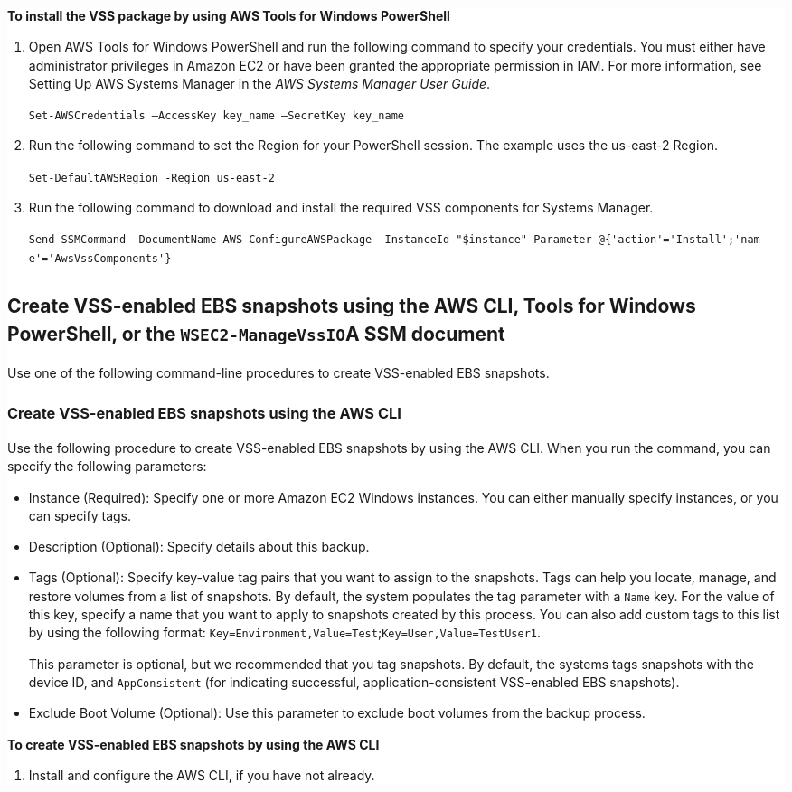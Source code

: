 **To install the VSS package by using AWS Tools for Windows PowerShell**

1. Open AWS Tools for Windows PowerShell and run the following command to specify your credentials\. You must either have administrator privileges in Amazon EC2 or have been granted the appropriate permission in IAM\. For more information, see [Setting Up AWS Systems Manager](https://docs.aws.amazon.com/systems-manager/latest/userguide/systems-manager-setting-up.html) in the *AWS Systems Manager User Guide*\.

   ```
   Set-AWSCredentials –AccessKey key_name –SecretKey key_name
   ```

1. Run the following command to set the Region for your PowerShell session\. The example uses the us\-east\-2 Region\.

   ```
   Set-DefaultAWSRegion -Region us-east-2
   ```

1. Run the following command to download and install the required VSS components for Systems Manager\.

   ```
   Send-SSMCommand -DocumentName AWS-ConfigureAWSPackage -InstanceId "$instance"-Parameter @{'action'='Install';'name'='AwsVssComponents'}
   ```

## Create VSS\-enabled EBS snapshots using the AWS CLI, Tools for Windows PowerShell, or the `WSEC2-ManageVssIO`A SSM document<a name="application-cosistent-snapshots-cli"></a>

Use one of the following command\-line procedures to create VSS\-enabled EBS snapshots\.

### Create VSS\-enabled EBS snapshots using the AWS CLI<a name="integration-vss-cli"></a>

Use the following procedure to create VSS\-enabled EBS snapshots by using the AWS CLI\. When you run the command, you can specify the following parameters:
+ Instance \(Required\): Specify one or more Amazon EC2 Windows instances\. You can either manually specify instances, or you can specify tags\.
+ Description \(Optional\): Specify details about this backup\.
+ Tags \(Optional\): Specify key\-value tag pairs that you want to assign to the snapshots\. Tags can help you locate, manage, and restore volumes from a list of snapshots\. By default, the system populates the tag parameter with a `Name` key\. For the value of this key, specify a name that you want to apply to snapshots created by this process\. You can also add custom tags to this list by using the following format: `Key=Environment,Value=Test`;`Key=User,Value=TestUser1`\.

  This parameter is optional, but we recommended that you tag snapshots\. By default, the systems tags snapshots with the device ID, and `AppConsistent` \(for indicating successful, application\-consistent VSS\-enabled EBS snapshots\)\.
+ Exclude Boot Volume \(Optional\): Use this parameter to exclude boot volumes from the backup process\.

**To create VSS\-enabled EBS snapshots by using the AWS CLI**

1. Install and configure the AWS CLI, if you have not already\.
